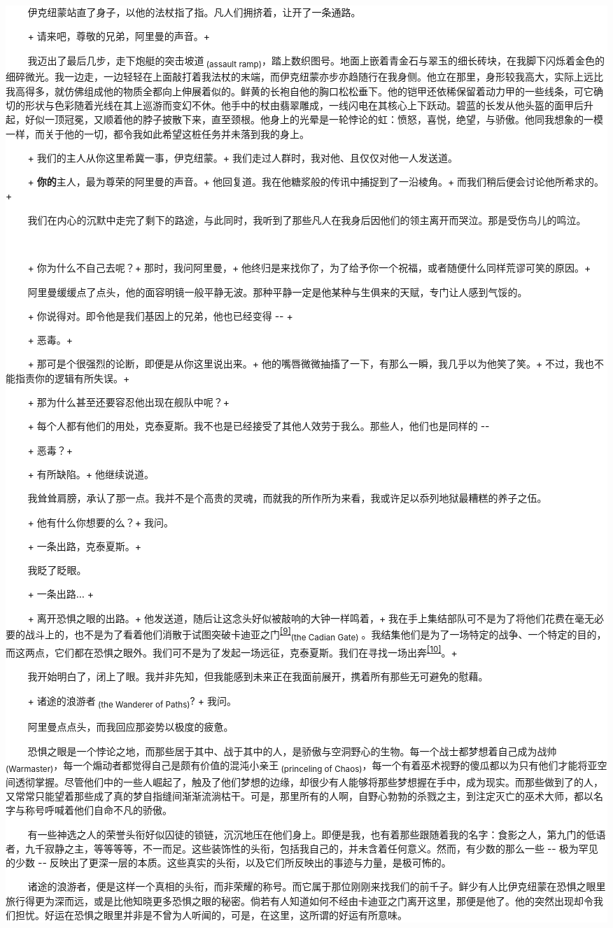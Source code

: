         伊克纽蒙站直了身子，以他的法杖指了指。凡人们拥挤着，让开了一条通路。

        + 请来吧，尊敬的兄弟，阿里曼的声音。+

        我迈出了最后几步，走下炮艇的突击坡道<sub> (assault ramp)</sub>，踏上数织图号。地面上嵌着青金石与翠玉的细长砖块，在我脚下闪烁着金色的细碎微光。我一边走，一边轻轻在上面敲打着我法杖的末端，而伊克纽蒙亦步亦趋随行在我身侧。他立在那里，身形较我高大，实际上远比我高得多，就仿佛组成他的物质全都向上伸展着似的。鲜黄的长袍自他的胸口松松垂下。他的铠甲还依稀保留着动力甲的一些线条，可它确切的形状与色彩随着光线在其上巡游而变幻不休。他手中的杖由翡翠雕成，一线闪电在其核心上下跃动。碧蓝的长发从他头盔的面甲后升起，好似一顶冠冕，又顺着他的脖子披散下来，直至颈根。他身上的光晕是一轮悖论的虹：愤怒，喜悦，绝望，与骄傲。他同我想象的一模一样，而关于他的一切，都令我如此希望这桩任务并未落到我的身上。

        + 我们的主人从你这里希冀一事，伊克纽蒙。+ 我们走过人群时，我对他、且仅仅对他一人发送道。

        + **你的**主人，最为尊荣的阿里曼的声音。+ 他回复道。我在他糖浆般的传讯中捕捉到了一沿棱角。+ 而我们稍后便会讨论他所希求的。+

        我们在内心的沉默中走完了剩下的路途，与此同时，我听到了那些凡人在我身后因他们的领主离开而哭泣。那是受伤鸟儿的鸣泣。

 

        + 你为什么不自己去呢？+ 那时，我问阿里曼，+ 他终归是来找你了，为了给予你一个祝福，或者随便什么同样荒谬可笑的原因。+

        阿里曼缓缓点了点头，他的面容明镜一般平静无波。那种平静一定是他某种与生俱来的天赋，专门让人感到气馁的。

        + 你说得对。即令他是我们基因上的兄弟，他也已经变得 -- +

        + 恶毒。+

        + 那可是个很强烈的论断，即便是从你这里说出来。+ 他的嘴唇微微抽搐了一下，有那么一瞬，我几乎以为他笑了笑。+ 不过，我也不能指责你的逻辑有所失误。+

        + 那为什么甚至还要容忍他出现在舰队中呢？+

        + 每个人都有他们的用处，克泰夏斯。我不也是已经接受了其他人效劳于我么。那些人，他们也是同样的 --

        + 恶毒？+

        + 有所缺陷。+ 他继续说道。

        我耸耸肩膀，承认了那一点。我并不是个高贵的灵魂，而就我的所作所为来看，我或许足以忝列地狱最糟糕的养子之伍。

        + 他有什么你想要的么？+ 我问。

        + 一条出路，克泰夏斯。+

        我眨了眨眼。

        + 一条出路… +

        + 离开恐惧之眼的出路。+ 他发送道，随后让这念头好似被敲响的大钟一样鸣着，+ 我在手上集结部队可不是为了将他们花费在毫无必要的战斗上的，也不是为了看着他们消散于试图突破卡迪亚之门<sup>[[9]](#Fortune'sFool-9)</sup><a name="Fortune'sFool-9a"></a><sub>(the Cadian Gate)</sub> 。我结集他们是为了一场特定的战争、一个特定的目的，而这两点，它们都在恐惧之眼外。我们可不是为了发起一场远征，克泰夏斯。我们在寻找一场出奔<sup>[[10]](#Fortune'sFool-10)</sup><a name="Fortune'sFool-10a"></a>。+

        我开始明白了，闭上了眼。我并非先知，但我能感到未来正在我面前展开，携着所有那些无可避免的慰藉。

        + 诸途的浪游者<sub> (the Wanderer of Paths)</sub>? + 我问。

        阿里曼点点头，而我回应那姿势以极度的疲惫。

        恐惧之眼是一个悖论之地，而那些居于其中、战于其中的人，是骄傲与空洞野心的生物。每一个战士都梦想着自己成为战帅<sub> (Warmaster)</sub>，每一个煽动者都觉得自己是颇有价值的混沌小亲王<sub> (princeling of Chaos)</sub>，每一个有着巫术视野的傻瓜都以为只有他们才能将亚空间透彻掌握。尽管他们中的一些人崛起了，触及了他们梦想的边缘，却很少有人能够将那些梦想握在手中，成为现实。而那些做到了的人，又常常只能望着那些成了真的梦自指缝间渐渐流淌枯干。可是，那里所有的人啊，自野心勃勃的杀戮之主，到注定灭亡的巫术大师，都以名字与称号呼喊着他们自命不凡的骄傲。

        有一些神选之人的荣誉头衔好似囚徒的锁链，沉沉地压在他们身上。即便是我，也有着那些跟随着我的名字：食影之人，第九门的低语者，九千寂静之主，等等等等，不一而足。这些装饰性的头衔，包括我自己的，并未含着任何意义。然而，有少数的那么一些 -- 极为罕见的少数 -- 反映出了更深一层的本质。这些真实的头衔，以及它们所反映出的事迹与力量，是极可怖的。

        诸途的浪游者，便是这样一个真相的头衔，而非荣耀的称号。而它属于那位刚刚来找我们的前千子。鲜少有人比伊克纽蒙在恐惧之眼里旅行得更为深而远，或是比他知晓更多恐惧之眼的秘密。倘若有人知道如何不经由卡迪亚之门离开这里，那便是他了。他的突然出现却令我们担忧。好运在恐惧之眼里并非是不曾为人听闻的，可是，在这里，这所谓的好运有所意味。
